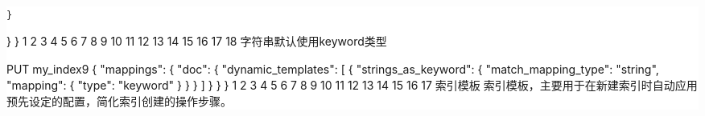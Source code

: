 	}
  }
}
1
2
3
4
5
6
7
8
9
10
11
12
13
14
15
16
17
18
字符串默认使用keyword类型

PUT my_index9
	{
	  "mappings": {
		"doc": {
		  "dynamic_templates": [
			{
			  "strings_as_keyword": {
				"match_mapping_type": "string",
				"mapping": {
				  "type": "keyword"
				}
			  }
			}
		  ]
		}
	  }
	}
1
2
3
4
5
6
7
8
9
10
11
12
13
14
15
16
17
索引模板
索引模板，主要用于在新建索引时自动应用预先设定的配置，简化索引创建的操作步骤。
